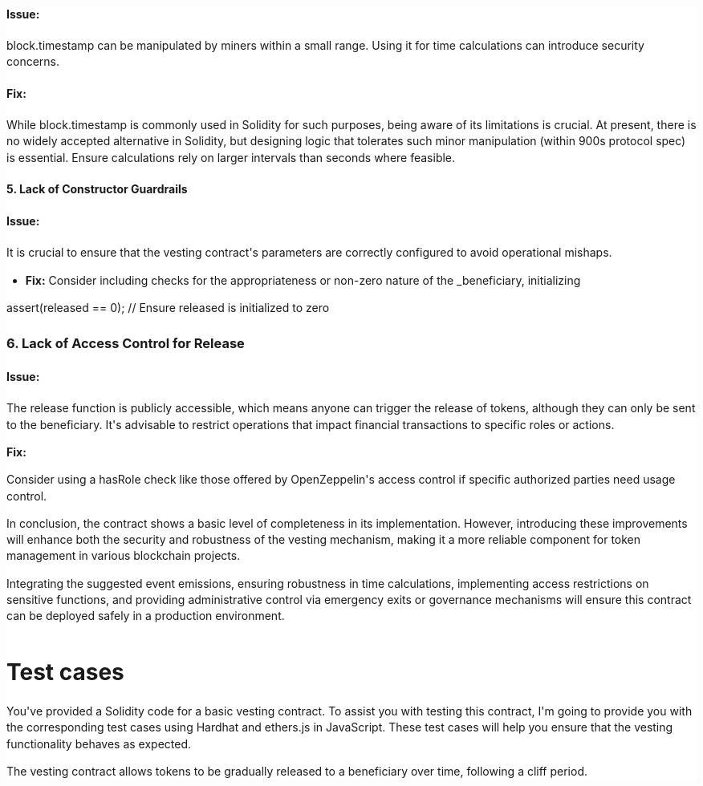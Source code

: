 #### **Issue:**

block.timestamp can be manipulated by miners within a small range. Using it for time calculations can introduce security concerns.

#### **Fix:**

While block.timestamp is commonly used in Solidity for such purposes, being aware of its limitations is crucial. At present, there is no widely accepted alternative in Solidity, but designing logic that tolerates such minor manipulation (within 900s protocol spec) is essential. Ensure calculations rely on larger intervals than seconds where feasible.

#### 5. **Lack of Constructor Guardrails**

#### **Issue:**

It is crucial to ensure that the vesting contract's parameters are correctly configured to avoid operational mishaps.

- **Fix:**
Consider including checks for the appropriateness or non-zero nature of the _beneficiary, initializing

assert(released == 0); // Ensure released is initialized to zero

### 6. **Lack of Access Control for Release**

#### **Issue:**

The release function is publicly accessible, which means anyone can trigger the release of tokens, although they can only be sent to the beneficiary. It's advisable to restrict operations that impact financial transactions to specific roles or actions.

**Fix:**

Consider using a hasRole check like those offered by OpenZeppelin's access control if specific authorized parties need usage control.

In conclusion, the contract shows a basic level of completeness in its implementation. However, introducing these improvements will enhance both the security and robustness of the vesting mechanism, making it a more reliable component for token management in various blockchain projects.

Integrating the suggested event emissions, ensuring robustness in time calculations, implementing access restrictions on sensitive functions, and providing administrative control via emergency exits or governance mechanisms will ensure this contract can be deployed safely in a production environment.

# **Test cases**

You've provided a Solidity code for a basic vesting contract. To assist you with testing this contract, I'm going to provide you with the corresponding test cases using Hardhat and ethers.js in JavaScript. These test cases will help you ensure that the vesting functionality behaves as expected.

The vesting contract allows tokens to be gradually released to a beneficiary over time, following a cliff period.
